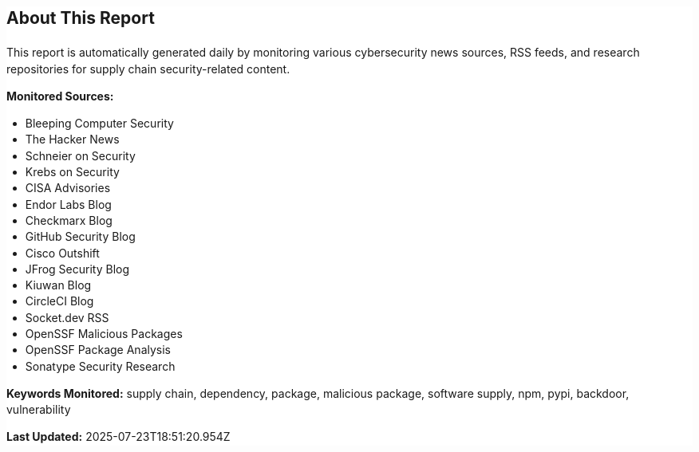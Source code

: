 ## About This Report

This report is automatically generated daily by monitoring various cybersecurity news sources, RSS feeds, and research repositories for supply chain security-related content.

**Monitored Sources:**
- Bleeping Computer Security
- The Hacker News
- Schneier on Security
- Krebs on Security
- CISA Advisories
- Endor Labs Blog
- Checkmarx Blog
- GitHub Security Blog
- Cisco Outshift
- JFrog Security Blog
- Kiuwan Blog
- CircleCI Blog
- Socket.dev RSS
- OpenSSF Malicious Packages
- OpenSSF Package Analysis
- Sonatype Security Research

**Keywords Monitored:** supply chain, dependency, package, malicious package, software supply, npm, pypi, backdoor, vulnerability

**Last Updated:** 2025-07-23T18:51:20.954Z
